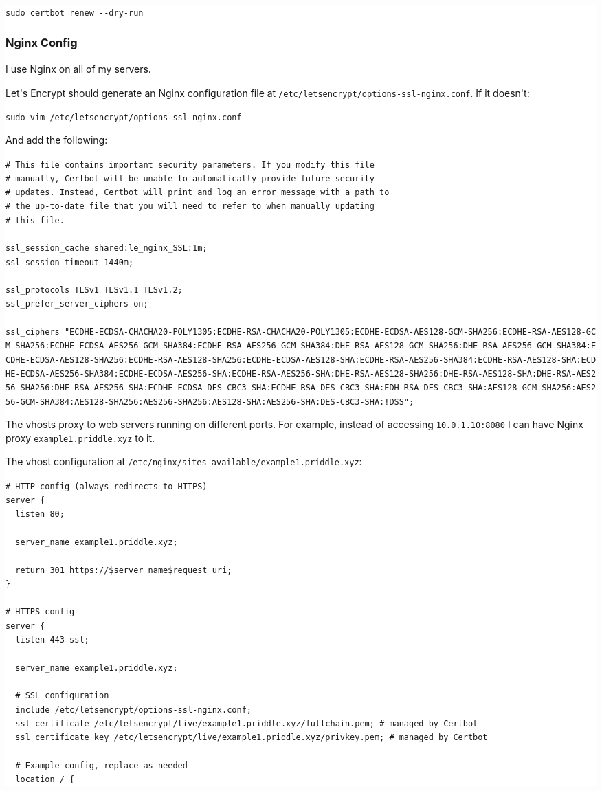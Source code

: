 ```
sudo certbot renew --dry-run
```

### Nginx Config

I use Nginx on all of my servers.

Let's Encrypt should generate an Nginx configuration file at
`/etc/letsencrypt/options-ssl-nginx.conf`. If it doesn't:

```
sudo vim /etc/letsencrypt/options-ssl-nginx.conf
```

And add the following:

```
# This file contains important security parameters. If you modify this file
# manually, Certbot will be unable to automatically provide future security
# updates. Instead, Certbot will print and log an error message with a path to
# the up-to-date file that you will need to refer to when manually updating
# this file.

ssl_session_cache shared:le_nginx_SSL:1m;
ssl_session_timeout 1440m;

ssl_protocols TLSv1 TLSv1.1 TLSv1.2;
ssl_prefer_server_ciphers on;

ssl_ciphers "ECDHE-ECDSA-CHACHA20-POLY1305:ECDHE-RSA-CHACHA20-POLY1305:ECDHE-ECDSA-AES128-GCM-SHA256:ECDHE-RSA-AES128-GCM-SHA256:ECDHE-ECDSA-AES256-GCM-SHA384:ECDHE-RSA-AES256-GCM-SHA384:DHE-RSA-AES128-GCM-SHA256:DHE-RSA-AES256-GCM-SHA384:ECDHE-ECDSA-AES128-SHA256:ECDHE-RSA-AES128-SHA256:ECDHE-ECDSA-AES128-SHA:ECDHE-RSA-AES256-SHA384:ECDHE-RSA-AES128-SHA:ECDHE-ECDSA-AES256-SHA384:ECDHE-ECDSA-AES256-SHA:ECDHE-RSA-AES256-SHA:DHE-RSA-AES128-SHA256:DHE-RSA-AES128-SHA:DHE-RSA-AES256-SHA256:DHE-RSA-AES256-SHA:ECDHE-ECDSA-DES-CBC3-SHA:ECDHE-RSA-DES-CBC3-SHA:EDH-RSA-DES-CBC3-SHA:AES128-GCM-SHA256:AES256-GCM-SHA384:AES128-SHA256:AES256-SHA256:AES128-SHA:AES256-SHA:DES-CBC3-SHA:!DSS";
```

The vhosts proxy to web servers running on different ports. For example,
instead of accessing `10.0.1.10:8080` I can have Nginx proxy
`example1.priddle.xyz` to it.

The vhost configuration at `/etc/nginx/sites-available/example1.priddle.xyz`:

```
# HTTP config (always redirects to HTTPS)
server {
  listen 80;

  server_name example1.priddle.xyz;

  return 301 https://$server_name$request_uri;
}

# HTTPS config
server {
  listen 443 ssl;

  server_name example1.priddle.xyz;

  # SSL configuration
  include /etc/letsencrypt/options-ssl-nginx.conf;
  ssl_certificate /etc/letsencrypt/live/example1.priddle.xyz/fullchain.pem; # managed by Certbot
  ssl_certificate_key /etc/letsencrypt/live/example1.priddle.xyz/privkey.pem; # managed by Certbot

  # Example config, replace as needed
  location / {
```